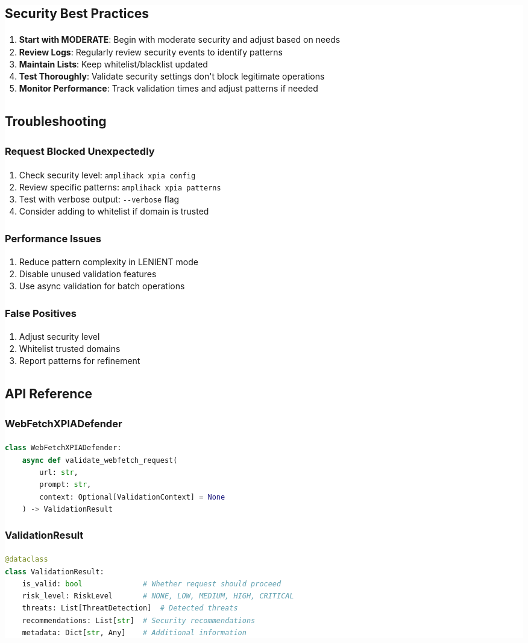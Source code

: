 ## Security Best Practices

1. **Start with MODERATE**: Begin with moderate security and adjust based on needs
2. **Review Logs**: Regularly review security events to identify patterns
3. **Maintain Lists**: Keep whitelist/blacklist updated
4. **Test Thoroughly**: Validate security settings don't block legitimate operations
5. **Monitor Performance**: Track validation times and adjust patterns if needed

## Troubleshooting

### Request Blocked Unexpectedly

1. Check security level: `amplihack xpia config`
2. Review specific patterns: `amplihack xpia patterns`
3. Test with verbose output: `--verbose` flag
4. Consider adding to whitelist if domain is trusted

### Performance Issues

1. Reduce pattern complexity in LENIENT mode
2. Disable unused validation features
3. Use async validation for batch operations

### False Positives

1. Adjust security level
2. Whitelist trusted domains
3. Report patterns for refinement

## API Reference

### WebFetchXPIADefender

```python
class WebFetchXPIADefender:
    async def validate_webfetch_request(
        url: str,
        prompt: str,
        context: Optional[ValidationContext] = None
    ) -> ValidationResult
```

### ValidationResult

```python
@dataclass
class ValidationResult:
    is_valid: bool              # Whether request should proceed
    risk_level: RiskLevel       # NONE, LOW, MEDIUM, HIGH, CRITICAL
    threats: List[ThreatDetection]  # Detected threats
    recommendations: List[str]  # Security recommendations
    metadata: Dict[str, Any]    # Additional information
```
